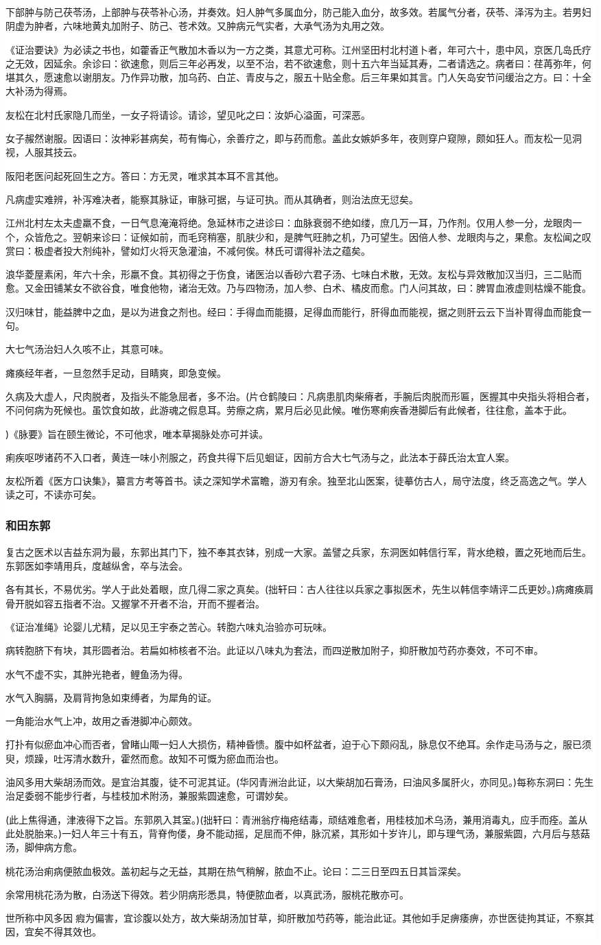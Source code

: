 下部肿与防己茯苓汤，上部肿与茯苓补心汤，并奏效。妇人肿气多属血分，防己能入血分，故多效。若属气分者，茯苓、泽泻为主。若男妇阴虚为肿者，六味地黄丸加附子、防己、苍术效。又肿病元气实者，大承气汤为丸用之效。  

《证治要诀》为必读之书也，如藿香正气散加木香以为一方之类，其意尤可称。江州坚田村北村道卜者，年可六十，患中风，京医几岛氏疗之无效，因延余。余诊曰：欲速愈，则后三年必再发，以至不治，若不欲速愈，则十五六年当延其寿，二者请选之。病者曰：荏苒弥年，何堪其久，愿速愈以谢朋友。乃作异功散，加乌药、白芷、青皮与之，服五十贴全愈。后三年果如其言。门人矢岛安节问缓治之方。曰：十全大补汤为得焉。  

友松在北村氏家隐几而坐，一女子将请诊。请诊，望见叱之曰：汝妒心溢面，可深恶。  

女子赧然谢服。因语曰：汝神彩甚病矣，苟有悔心，余善疗之，即与药而愈。盖此女嫉妒多年，夜则穿户窥隙，颇如狂人。而友松一见洞视，人服其技云。  

阪阳老医问起死回生之方。答曰：方无灵，唯求其本耳不言其他。  

凡病虚实难辨，补泻难决者，能察其脉证，审脉可据，与证可执。而从其确者，则治法庶无愆矣。  

江州北村左太夫虚羸不食，一日气息淹淹将绝。急延林市之进诊曰：血脉衰弱不绝如缕，庶几万一耳，乃作剂。仅用人参一分，龙眼肉一个，众皆危之。翌朝来诊曰：证候如前，而毛窍稍塞，肌肤少和，是脾气旺肺之机，乃可望生。因倍人参、龙眼肉与之，果愈。友松闻之叹赏曰：极虚者投大剂纯补，譬如灯火将灭急灌油，不减何俟。林氏可谓得补法之蕴矣。  

浪华菱屋素闲，年六十余，形羸不食。其初得之于伤食，诸医治以香砂六君子汤、七味白术散，无效。友松与异效散加汉当归，三二贴而愈。又金田铺某女不欲谷食，唯食他物，诸治无效。乃与四物汤，加人参、白术、橘皮而愈。门人问其故，曰：脾胃血液虚则枯燥不能食。  

汉归味甘，能益脾中之血，是以为进食之剂也。经曰：手得血而能摄，足得血而能行，肝得血而能视，据之则肝云云下当补胃得血而能食一句。  

大七气汤治妇人久咳不止，其意可味。  

瘫痪经年者，一旦忽然手足动，目睛爽，即急变候。  

久病及大虚人，尺肉脱者，及指头不能急屈者，多不治。(片仓鹤陵曰：凡病患肌肉柴瘠者，手腕后肉脱而形匾，医握其中央指头将相合者，不问何病为死候也。虽饮食如故，此游魂之假息耳。劳瘵之病，累月后必见此候。唯伤寒痢疾香港脚后有此候者，往往愈，盖本于此。  

)《脉要》旨在颐生微论，不可他求，唯本草揭脉处亦可并读。  

痢疾呕哕诸药不入口者，黄连一味小剂服之，药食共得下后见蛔证，因前方合大七气汤与之，此法本于薛氏治太宜人案。  

友松所着《医方口诀集》，纂言方考等首书。读之深知学术富瞻，游刃有余。独至北山医案，徒摹仿古人，局守法度，终乏高逸之气。学人读之可，不读亦可矣。  

### 和田东郭  

复古之医术以吉益东洞为最，东郭出其门下，独不奉其衣钵，别成一大家。盖譬之兵家，东洞医如韩信行军，背水绝粮，置之死地而后生。东郭医如李靖用兵，度越纵舍，卒与法会。  

各有其长，不易优劣。学人于此处着眼，庶几得二家之真矣。(拙轩曰：古人往往以兵家之事拟医术，先生以韩信李靖评二氏更妙。)病瘫痪肩 骨开脱如容五指者不治。又握掌不开者不治，开而不握者治。  

《证治准绳》论婴儿尤精，足以见王宇泰之苦心。转胞六味丸治验亦可玩味。  

病转胞脐下有块，其形圆者治。若扁如柿核者不治。此证以八味丸为套法，而四逆散加附子，抑肝散加芍药亦奏效，不可不审。  

水气不虚不实，其肿光艳者，鲤鱼汤为得。  

水气入胸膈，及肩背拘急如束缚者，为犀角的证。  

一角能治水气上冲，故用之香港脚冲心颇效。  

打扑有似瘀血冲心而否者，曾睹山陬一妇人大损伤，精神昏愦。腹中如杯盆者，迫于心下颇闷乱，脉息仅不绝耳。余作走马汤与之，服已须臾，烦躁，吐泻清水数升，霍然而愈。故知不可慨为瘀血而治也。  

油风多用大柴胡汤而效。是宜治其腹，徒不可泥其证。(华冈青洲治此证，以大柴胡加石膏汤，曰油风多属肝火，亦同见。)每称东洞曰：先生治足委弱不能步行者，与桂枝加术附汤，兼服紫圆速愈，可谓妙矣。  

(此上焦得通，津液得下之旨。东郭夙入其室。)(拙轩曰：青洲翁疗梅疮结毒，顽结难愈者，用桂枝加术乌汤，兼用消毒丸，应手而痊。盖从此处脱胎来。)一妇人年三十有五，背脊佝偻，身不能动摇，足屈而不伸，脉沉紧，其形如十岁许儿，即与理气汤，兼服紫圆，六月后与慈菇汤，脚伸病方愈。  

桃花汤治痢病便脓血极效。盖初起与之无益，其期在热气稍解，脓血不止。论曰：二三日至四五日其旨深矣。  

余常用桃花汤为散，白汤送下得效。若少阴病形悉具，特便脓血者，以真武汤，服桃花散亦可。  

世所称中风多因 瘕为偏害，宜诊腹以处方，故大柴胡汤加甘草，抑肝散加芍药等，能治此证。其他如手足痹痿痹，亦世医徒拘其证，不察其因，宜矣不得其效也。  
